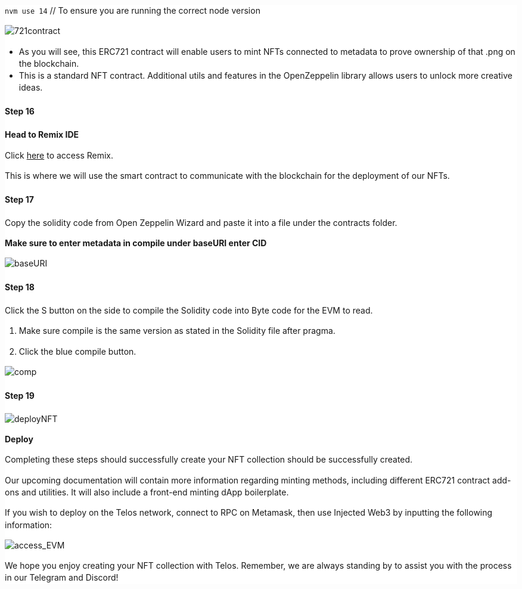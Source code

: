 ```nvm use 14``` // To ensure you are running the correct node version


![721contract](/img/721contract.png)


- As you will see, this ERC721 contract will enable users to mint NFTs connected to metadata to prove ownership of that .png on the blockchain.
- This is a standard NFT contract. Additional utils and features in the OpenZeppelin library allows users to unlock more creative ideas. 

#### Step 16

**Head to Remix IDE**  

Click [here](http://remix.ethereum.org/#optimize=false&runs=200&evmVersion=null&version=soljson-v0.8.7+commit.e28d00a7.js) to access Remix.

This is where we will use the smart contract to communicate with the blockchain for the deployment of our NFTs.

#### Step 17

Copy the solidity code from Open Zeppelin Wizard and paste it into a file under the contracts folder.

**Make sure to enter metadata in compile under baseURI enter CID**

![baseURI](/img/baseURI.png)

#### Step 18

Click the S button on the side to compile the Solidity code into Byte code for the EVM to read.

1.  Make sure compile is the same version as stated in the Solidity file after pragma.

2.  Click the blue compile button.

![comp](/img/comp.png)

#### Step 19

![deployNFT](/img/deployNFT.png)

**Deploy**


Completing these steps should successfully create your NFT collection should be successfully created.

Our upcoming documentation will contain more information regarding minting methods, including different ERC721 contract add-ons and utilities. It will also include a front-end minting dApp boilerplate.

If you wish to deploy on the Telos network, connect to RPC on Metamask, then use Injected Web3 by inputting the following information:


![access_EVM](/img/access_EVM.png)


We hope you enjoy creating your NFT collection with Telos. Remember, we are always standing by to assist you with the process in our Telegram and Discord!
